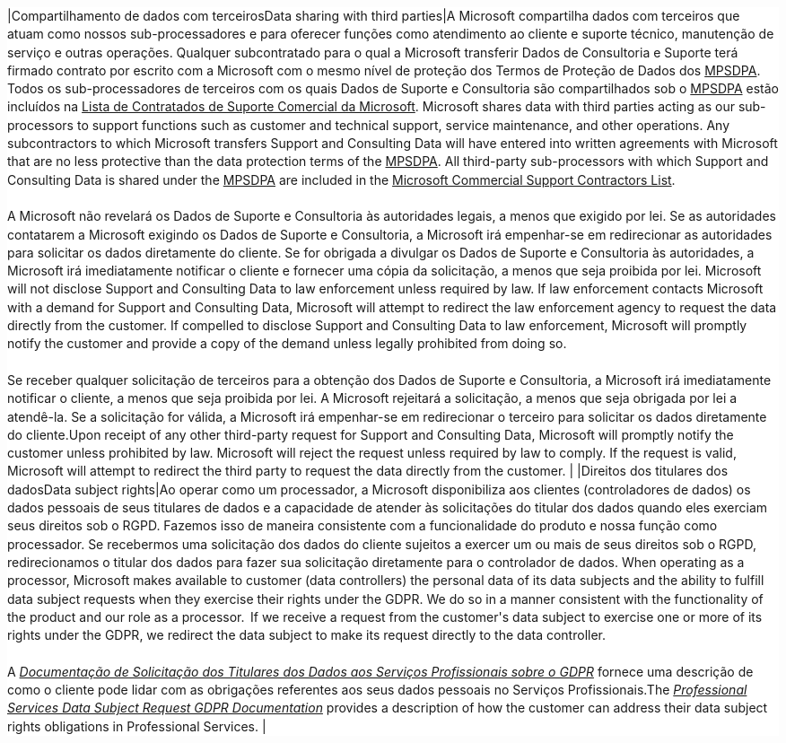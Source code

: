 |<span data-ttu-id="62419-175">Compartilhamento de dados com terceiros</span><span class="sxs-lookup"><span data-stu-id="62419-175">Data sharing with third parties</span></span>|<span data-ttu-id="62419-p119">A Microsoft compartilha dados com terceiros que atuam como nossos sub-processadores e para oferecer funções como atendimento ao cliente e suporte técnico, manutenção de serviço e outras operações. Qualquer subcontratado para o qual a Microsoft transferir Dados de Consultoria e Suporte terá firmado contrato por escrito com a Microsoft com o mesmo nível de proteção dos Termos de Proteção de Dados dos [MPSDPA](https://aka.ms/professionalservicesdpa). Todos os sub-processadores de terceiros com os quais Dados de Suporte e Consultoria são compartilhados sob o [MPSDPA](https://aka.ms/professionalservicesdpa) estão incluídos na [Lista de Contratados de Suporte Comercial da Microsoft](https://aka.ms/servicesapprovedsuppliers). </span><span class="sxs-lookup"><span data-stu-id="62419-p119">Microsoft shares data with third parties acting as our sub-processors to support functions such as customer and technical support, service maintenance, and other operations. Any subcontractors to which Microsoft transfers Support and Consulting Data will have entered into written agreements with Microsoft that are no less protective than the data protection terms of the [MPSDPA](https://aka.ms/professionalservicesdpa). All third-party sub-processors with which Support and Consulting Data is shared under the [MPSDPA](https://aka.ms/professionalservicesdpa) are included in the [Microsoft Commercial Support Contractors List](https://aka.ms/servicesapprovedsuppliers). </span></span><br><br> <span data-ttu-id="62419-p120">A Microsoft não revelará os Dados de Suporte e Consultoria às autoridades legais, a menos que exigido por lei. Se as autoridades contatarem a Microsoft exigindo os Dados de Suporte e Consultoria, a Microsoft irá empenhar-se em redirecionar as autoridades para solicitar os dados diretamente do cliente. Se for obrigada a divulgar os Dados de Suporte e Consultoria às autoridades, a Microsoft irá imediatamente notificar o cliente e fornecer uma cópia da solicitação, a menos que seja proibida por lei. </span><span class="sxs-lookup"><span data-stu-id="62419-p120">Microsoft will not disclose Support and Consulting Data to law enforcement unless required by law. If law enforcement contacts Microsoft with a demand for Support and Consulting Data, Microsoft will attempt to redirect the law enforcement agency to request the data directly from the customer. If compelled to disclose Support and Consulting Data to law enforcement, Microsoft will promptly notify the customer and provide a copy of the demand unless legally prohibited from doing so. </span></span><br><br> <span data-ttu-id="62419-p121">Se receber qualquer solicitação de terceiros para a obtenção dos Dados de Suporte e Consultoria, a Microsoft irá imediatamente notificar o cliente, a menos que seja proibida por lei. A Microsoft rejeitará a solicitação, a menos que seja obrigada por lei a atendê-la. Se a solicitação for válida, a Microsoft irá empenhar-se em redirecionar o terceiro para solicitar os dados diretamente do cliente.</span><span class="sxs-lookup"><span data-stu-id="62419-p121">Upon receipt of any other third-party request for Support and Consulting Data, Microsoft will promptly notify the customer unless prohibited by law. Microsoft will reject the request unless required by law to comply. If the request is valid, Microsoft will attempt to redirect the third party to request the data directly from the customer.</span></span> |
|<span data-ttu-id="62419-185">Direitos dos titulares dos dados</span><span class="sxs-lookup"><span data-stu-id="62419-185">Data subject rights</span></span>|<span data-ttu-id="62419-p122">Ao operar como um processador, a Microsoft disponibiliza aos clientes (controladores de dados) os dados pessoais de seus titulares de dados e a capacidade de atender às solicitações do titular dos dados quando eles exerciam seus direitos sob o RGPD. Fazemos isso de maneira consistente com a funcionalidade do produto e nossa função como processador. Se recebermos uma solicitação dos dados do cliente sujeitos a exercer um ou mais de seus direitos sob o RGPD, redirecionamos o titular dos dados para fazer sua solicitação diretamente para o controlador de dados. </span><span class="sxs-lookup"><span data-stu-id="62419-p122">When operating as a processor, Microsoft makes available to customer (data controllers) the personal data of its data subjects and the ability to fulfill data subject requests when they exercise their rights under the GDPR. We do so in a manner consistent with the functionality of the product and our role as a processor.  If we receive a request from the customer's data subject to exercise one or more of its rights under the GDPR, we redirect the data subject to make its request directly to the data controller. </span></span><br><br> <span data-ttu-id="62419-189">A [*Documentação de Solicitação dos Titulares dos Dados aos Serviços Profissionais sobre o GDPR*](https://aka.ms/ctr_gdpr_dsr) fornece uma descrição de como o cliente pode lidar com as obrigações referentes aos seus dados pessoais no Serviços Profissionais.</span><span class="sxs-lookup"><span data-stu-id="62419-189">The [*Professional Services Data Subject Request GDPR Documentation*](https://aka.ms/ctr_gdpr_dsr) provides a description of how the customer can address their data subject rights obligations in Professional Services.</span></span> |